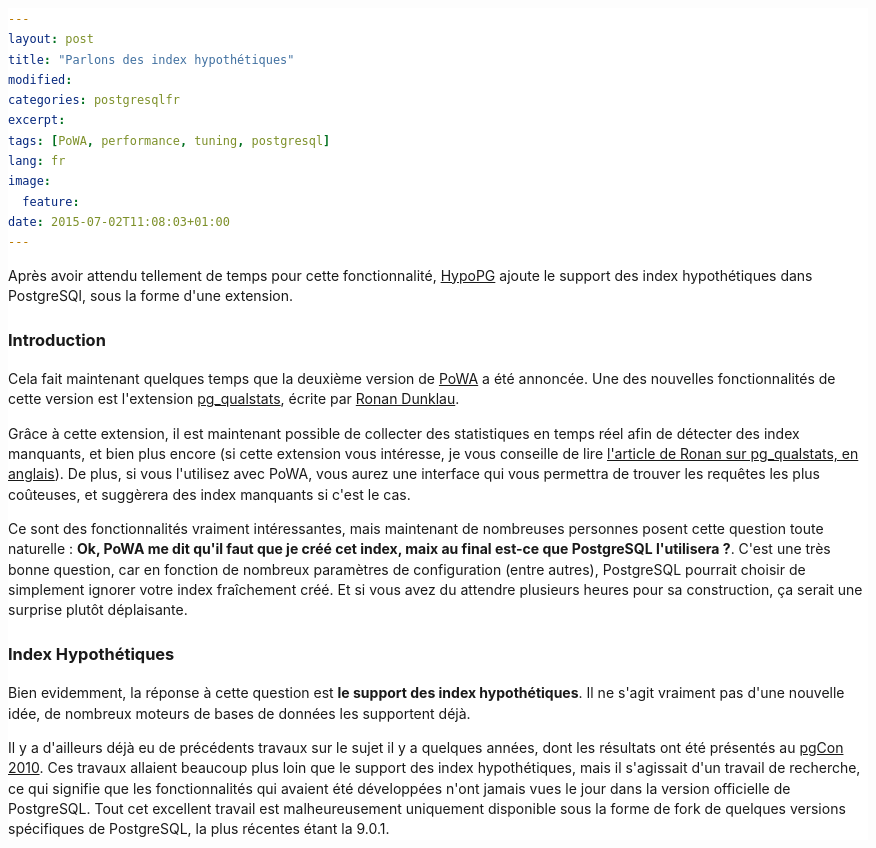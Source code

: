 ```yaml
---
layout: post
title: "Parlons des index hypothétiques"
modified:
categories: postgresqlfr
excerpt:
tags: [PoWA, performance, tuning, postgresql]
lang: fr
image:
  feature:
date: 2015-07-02T11:08:03+01:00
---
```


Après avoir attendu tellement de temps pour cette fonctionnalité,
[HypoPG](https://github.com/HypoPG/hypopg) ajoute le support des index
hypothétiques dans PostgreSQl, sous la forme d'une extension.

### Introduction

Cela fait maintenant quelques temps que la deuxième version de
[PoWA](https://powa.readthedocs.io/) a été annoncée. Une des nouvelles
fonctionnalités de cette version est l'extension
[pg\_qualstats](https://github.com/powa-team/pg_qualstats), écrite par
[Ronan Dunklau](https://rdunklau.github.io).

Grâce à cette extension, il est maintenant possible de collecter des
statistiques en temps réel afin de détecter des index manquants, et bien plus
encore (si cette extension vous intéresse, je vous conseille de lire
[l'article de Ronan sur pg\_qualstats, en anglais](http://rdunklau.github.io/postgresql/powa/pg_qualstats/2015/02/02/pg_qualstats_part1/)).
De plus, si vous l'utilisez avec PoWA, vous aurez une interface qui vous
permettra de trouver les requêtes les plus coûteuses, et suggèrera des index
manquants si c'est le cas.

Ce sont des fonctionnalités vraiment intéressantes, mais maintenant de
nombreuses personnes posent cette question toute naturelle : **Ok, PoWA me dit
qu'il faut que je créé cet index, maix au final est-ce que PostgreSQL
l'utilisera ?**.  C'est une très bonne question, car en fonction de nombreux
paramètres de configuration (entre autres), PostgreSQL pourrait choisir de
simplement ignorer votre index fraîchement créé. Et si vous avez du attendre
plusieurs heures pour sa construction, ça serait une surprise plutôt
déplaisante.

### Index Hypothétiques

Bien evidemment, la réponse à cette question est **le support des index
hypothétiques**. Il ne s'agit vraiment pas d'une nouvelle idée, de nombreux
moteurs de bases de données les supportent déjà.

Il y a d'ailleurs déjà eu de précédents travaux sur le sujet il y a quelques
années, dont les résultats ont été présentés au
[pgCon 2010](http://www.pgcon.org/2010/schedule/events/233.en.html). Ces
travaux allaient beaucoup plus loin que le support des index hypothétiques,
mais il s'agissait d'un travail de recherche, ce qui signifie que les
fonctionnalités qui avaient été développées n'ont jamais vues le jour dans la
version officielle de PostgreSQL. Tout cet excellent travail est
malheureusement uniquement disponible sous la forme de fork de quelques
versions spécifiques de PostgreSQL, la plus récentes étant la 9.0.1.
